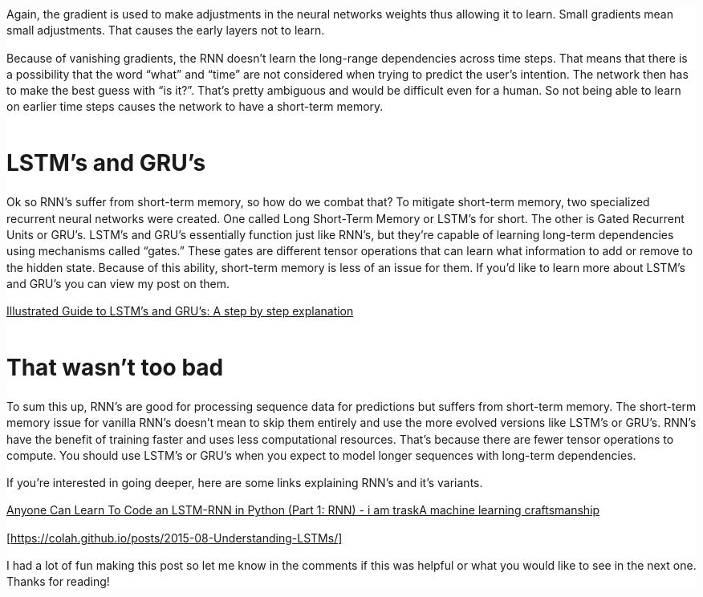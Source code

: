 Again, the gradient is used to make adjustments in the neural networks weights thus allowing it to learn. Small gradients mean small adjustments. That causes the early layers not to learn.

Because of vanishing gradients, the RNN doesn’t learn the long-range dependencies across time steps. That means that there is a possibility that the word “what” and “time” are not considered when trying to predict the user’s intention. The network then has to make the best guess with “is it?”. That’s pretty ambiguous and would be difficult even for a human. So not being able to learn on earlier time steps causes the network to have a short-term memory.

# **LSTM’s and GRU’s**

Ok so RNN’s suffer from short-term memory, so how do we combat that? To mitigate short-term memory, two specialized recurrent neural networks were created. One called Long Short-Term Memory or LSTM’s for short. The other is Gated Recurrent Units or GRU’s. LSTM’s and GRU’s essentially function just like RNN’s, but they’re capable of learning long-term dependencies using mechanisms called “gates.” These gates are different tensor operations that can learn what information to add or remove to the hidden state. Because of this ability, short-term memory is less of an issue for them. If you’d like to learn more about LSTM’s and GRU’s you can view my post on them.

[Illustrated Guide to LSTM’s and GRU’s: A step by step explanation](https://towardsdatascience.com/illustrated-guide-to-lstms-and-gru-s-a-step-by-step-explanation-44e9eb85bf21)

# That wasn’t too bad

To sum this up, RNN’s are good for processing sequence data for predictions but suffers from short-term memory. The short-term memory issue for vanilla RNN’s doesn’t mean to skip them entirely and use the more evolved versions like LSTM’s or GRU’s. RNN’s have the benefit of training faster and uses less computational resources. That’s because there are fewer tensor operations to compute. You should use LSTM’s or GRU’s when you expect to model longer sequences with long-term dependencies.

If you’re interested in going deeper, here are some links explaining RNN’s and it’s variants.

[Anyone Can Learn To Code an LSTM-RNN in Python (Part 1: RNN) - i am traskA machine learning craftsmanship ](https://iamtrask.github.io/2015/11/15/anyone-can-code-lstm/)

[https://colah.github.io/posts/2015-08-Understanding-LSTMs/]

I had a lot of fun making this post so let me know in the comments if this was helpful or what you would like to see in the next one. Thanks for reading!
